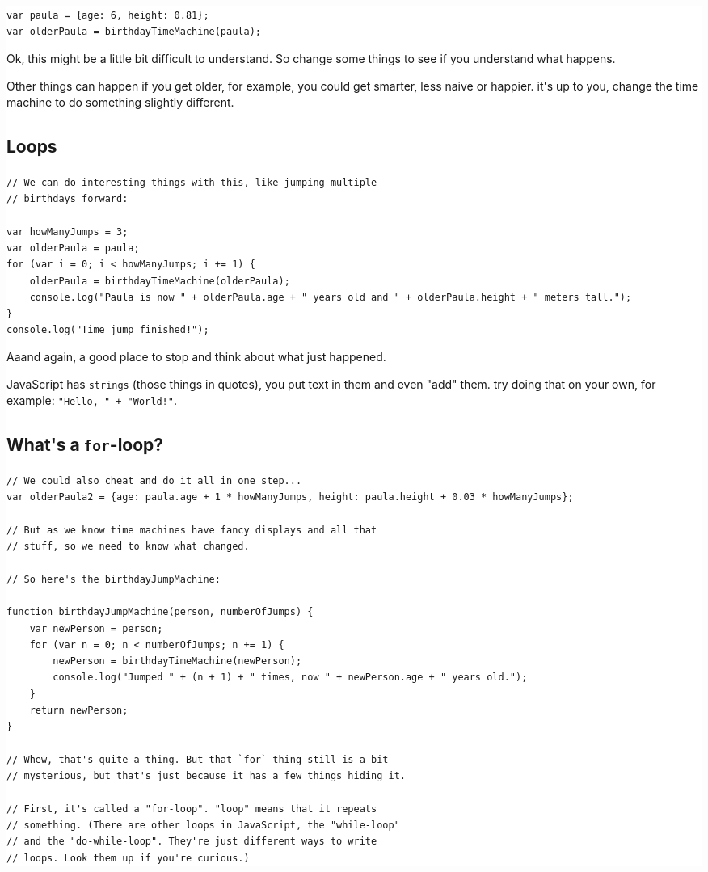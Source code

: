     var paula = {age: 6, height: 0.81};
    var olderPaula = birthdayTimeMachine(paula);

Ok, this might be a little bit difficult to understand. So change some
things to see if you understand what happens.

Other things can happen if you get older, for example, you could get
smarter, less naive or happier. it's up to you, change the time machine
to do something slightly different.

## Loops

    // We can do interesting things with this, like jumping multiple
    // birthdays forward:

    var howManyJumps = 3;
    var olderPaula = paula;
    for (var i = 0; i < howManyJumps; i += 1) {
        olderPaula = birthdayTimeMachine(olderPaula);
        console.log("Paula is now " + olderPaula.age + " years old and " + olderPaula.height + " meters tall.");
    }
    console.log("Time jump finished!");

Aaand again, a good place to stop and think about what just happened.

JavaScript has `strings` (those things in quotes), you put text in them
and even "add" them. try doing that on your own, for example:
`"Hello, " + "World!"`.

## What's a `for`-loop?

    // We could also cheat and do it all in one step...
    var olderPaula2 = {age: paula.age + 1 * howManyJumps, height: paula.height + 0.03 * howManyJumps};

    // But as we know time machines have fancy displays and all that
    // stuff, so we need to know what changed.

    // So here's the birthdayJumpMachine:

    function birthdayJumpMachine(person, numberOfJumps) {
        var newPerson = person;
        for (var n = 0; n < numberOfJumps; n += 1) {
            newPerson = birthdayTimeMachine(newPerson);
            console.log("Jumped " + (n + 1) + " times, now " + newPerson.age + " years old.");
        }
        return newPerson;
    }

    // Whew, that's quite a thing. But that `for`-thing still is a bit
    // mysterious, but that's just because it has a few things hiding it.

    // First, it's called a "for-loop". "loop" means that it repeats
    // something. (There are other loops in JavaScript, the "while-loop"
    // and the "do-while-loop". They're just different ways to write
    // loops. Look them up if you're curious.)
